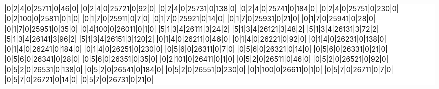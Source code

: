 |0|2|4|0|25711|0|46|0|
|0|2|4|0|25721|0|92|0|
|0|2|4|0|25731|0|138|0|
|0|2|4|0|25741|0|184|0|
|0|2|4|0|25751|0|230|0|
|0|2|100|0|25811|0|1|0|
|0|1|7|0|25911|0|7|0|
|0|1|7|0|25921|0|14|0|
|0|1|7|0|25931|0|21|0|
|0|1|7|0|25941|0|28|0|
|0|1|7|0|25951|0|35|0|
|0|4|100|0|26011|0|1|0|
|5|1|3|4|26111|3|24|2|
|5|1|3|4|26121|3|48|2|
|5|1|3|4|26131|3|72|2|
|5|1|3|4|26141|3|96|2|
|5|1|3|4|26151|3|120|2|
|0|1|4|0|26211|0|46|0|
|0|1|4|0|26221|0|92|0|
|0|1|4|0|26231|0|138|0|
|0|1|4|0|26241|0|184|0|
|0|1|4|0|26251|0|230|0|
|0|5|6|0|26311|0|7|0|
|0|5|6|0|26321|0|14|0|
|0|5|6|0|26331|0|21|0|
|0|5|6|0|26341|0|28|0|
|0|5|6|0|26351|0|35|0|
|0|2|101|0|26411|0|1|0|
|0|5|2|0|26511|0|46|0|
|0|5|2|0|26521|0|92|0|
|0|5|2|0|26531|0|138|0|
|0|5|2|0|26541|0|184|0|
|0|5|2|0|26551|0|230|0|
|0|1|100|0|26611|0|1|0|
|0|5|7|0|26711|0|7|0|
|0|5|7|0|26721|0|14|0|
|0|5|7|0|26731|0|21|0|